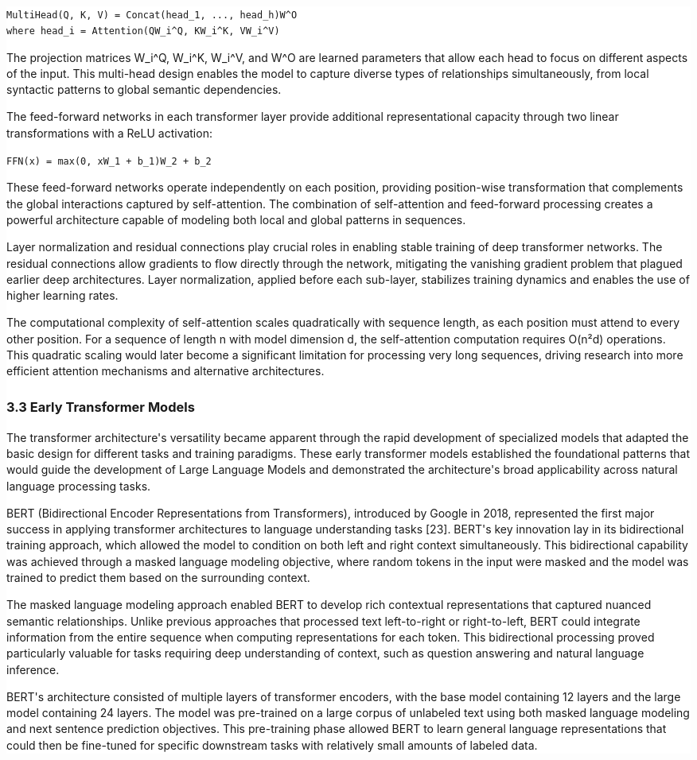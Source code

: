 ```
MultiHead(Q, K, V) = Concat(head_1, ..., head_h)W^O
where head_i = Attention(QW_i^Q, KW_i^K, VW_i^V)
```

The projection matrices W_i^Q, W_i^K, W_i^V, and W^O are learned parameters that allow each head to focus on different aspects of the input. This multi-head design enables the model to capture diverse types of relationships simultaneously, from local syntactic patterns to global semantic dependencies.

The feed-forward networks in each transformer layer provide additional representational capacity through two linear transformations with a ReLU activation:

```
FFN(x) = max(0, xW_1 + b_1)W_2 + b_2
```

These feed-forward networks operate independently on each position, providing position-wise transformation that complements the global interactions captured by self-attention. The combination of self-attention and feed-forward processing creates a powerful architecture capable of modeling both local and global patterns in sequences.

Layer normalization and residual connections play crucial roles in enabling stable training of deep transformer networks. The residual connections allow gradients to flow directly through the network, mitigating the vanishing gradient problem that plagued earlier deep architectures. Layer normalization, applied before each sub-layer, stabilizes training dynamics and enables the use of higher learning rates.

The computational complexity of self-attention scales quadratically with sequence length, as each position must attend to every other position. For a sequence of length n with model dimension d, the self-attention computation requires O(n²d) operations. This quadratic scaling would later become a significant limitation for processing very long sequences, driving research into more efficient attention mechanisms and alternative architectures.

### 3.3 Early Transformer Models

The transformer architecture's versatility became apparent through the rapid development of specialized models that adapted the basic design for different tasks and training paradigms. These early transformer models established the foundational patterns that would guide the development of Large Language Models and demonstrated the architecture's broad applicability across natural language processing tasks.

BERT (Bidirectional Encoder Representations from Transformers), introduced by Google in 2018, represented the first major success in applying transformer architectures to language understanding tasks [23]. BERT's key innovation lay in its bidirectional training approach, which allowed the model to condition on both left and right context simultaneously. This bidirectional capability was achieved through a masked language modeling objective, where random tokens in the input were masked and the model was trained to predict them based on the surrounding context.

The masked language modeling approach enabled BERT to develop rich contextual representations that captured nuanced semantic relationships. Unlike previous approaches that processed text left-to-right or right-to-left, BERT could integrate information from the entire sequence when computing representations for each token. This bidirectional processing proved particularly valuable for tasks requiring deep understanding of context, such as question answering and natural language inference.

BERT's architecture consisted of multiple layers of transformer encoders, with the base model containing 12 layers and the large model containing 24 layers. The model was pre-trained on a large corpus of unlabeled text using both masked language modeling and next sentence prediction objectives. This pre-training phase allowed BERT to learn general language representations that could then be fine-tuned for specific downstream tasks with relatively small amounts of labeled data.
